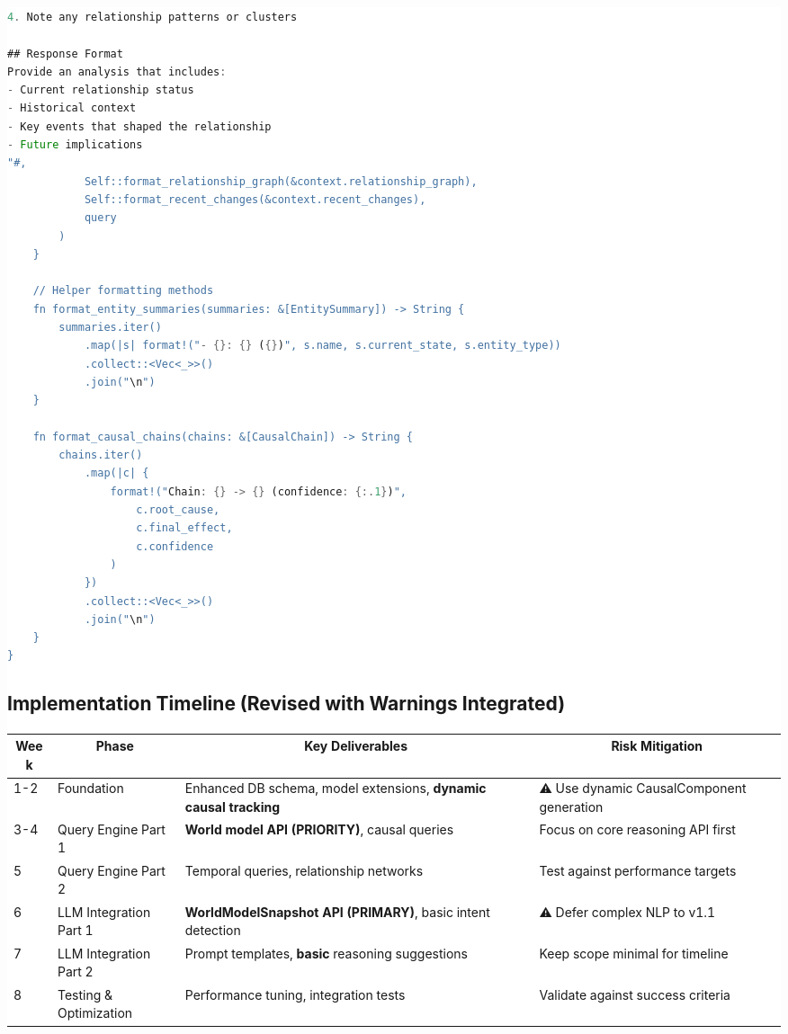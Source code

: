 ```rust
4. Note any relationship patterns or clusters

## Response Format
Provide an analysis that includes:
- Current relationship status
- Historical context
- Key events that shaped the relationship
- Future implications
"#,
            Self::format_relationship_graph(&context.relationship_graph),
            Self::format_recent_changes(&context.recent_changes),
            query
        )
    }
    
    // Helper formatting methods
    fn format_entity_summaries(summaries: &[EntitySummary]) -> String {
        summaries.iter()
            .map(|s| format!("- {}: {} ({})", s.name, s.current_state, s.entity_type))
            .collect::<Vec<_>>()
            .join("\n")
    }
    
    fn format_causal_chains(chains: &[CausalChain]) -> String {
        chains.iter()
            .map(|c| {
                format!("Chain: {} -> {} (confidence: {:.1})",
                    c.root_cause,
                    c.final_effect,
                    c.confidence
                )
            })
            .collect::<Vec<_>>()
            .join("\n")
    }
}
```

## Implementation Timeline (Revised with Warnings Integrated)

| Week | Phase | Key Deliverables | Risk Mitigation |
|------|-------|------------------|-----------------|
| 1-2  | Foundation | Enhanced DB schema, model extensions, **dynamic causal tracking** | ⚠️ Use dynamic CausalComponent generation |
| 3-4  | Query Engine Part 1 | **World model API (PRIORITY)**, causal queries | Focus on core reasoning API first |
| 5    | Query Engine Part 2 | Temporal queries, relationship networks | Test against performance targets |
| 6    | LLM Integration Part 1 | **WorldModelSnapshot API (PRIMARY)**, basic intent detection | ⚠️ Defer complex NLP to v1.1 |
| 7    | LLM Integration Part 2 | Prompt templates, **basic** reasoning suggestions | Keep scope minimal for timeline |
| 8    | Testing & Optimization | Performance tuning, integration tests | Validate against success criteria |
